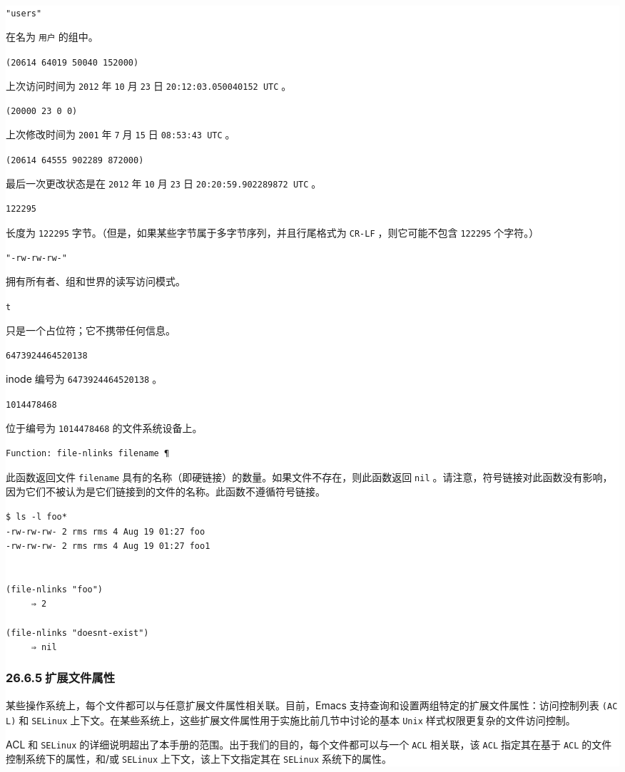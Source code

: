     "users"

在名为 `用户` 的组中。

    (20614 64019 50040 152000)

上次访问时间为 `2012` 年 `10` 月 `23` 日 `20:12:03.050040152 UTC` 。

    (20000 23 0 0)

上次修改时间为 `2001` 年 `7` 月 `15` 日 `08:53:43 UTC` 。

    (20614 64555 902289 872000)

最后一次更改状态是在 `2012` 年 `10` 月 `23` 日 `20:20:59.902289872 UTC` 。

    122295

长度为 `122295` 字节。（但是，如果某些字节属于多字节序列，并且行尾格式为 `CR-LF` ，则它可能不包含 `122295` 个字符。）

    "-rw-rw-rw-"

拥有所有者、组和世界的读写访问模式。

    t

只是一个占位符；它不携带任何信息。

    6473924464520138

inode 编号为 `6473924464520138` 。

    1014478468

位于编号为 `1014478468` 的文件系统设备上。

    Function: file-nlinks filename ¶

此函数返回文件 `filename` 具有的名称（即硬链接）的数量。如果文件不存在，则此函数返回 `nil` 。请注意，符号链接对此函数没有影响，因为它们不被认为是它们链接到的文件的名称。此函数不遵循符号链接。

    $ ls -l foo*
    -rw-rw-rw- 2 rms rms 4 Aug 19 01:27 foo
    -rw-rw-rw- 2 rms rms 4 Aug 19 01:27 foo1
    
    
    (file-nlinks "foo")
         ⇒ 2
    
    (file-nlinks "doesnt-exist")
         ⇒ nil


<a id="org442de02"></a>

### 26.6.5 扩展文件属性

某些操作系统上，每个文件都可以与任意扩展文件属性相关联。目前，Emacs 支持查询和设置两组特定的扩展文件属性：访问控制列表 `(ACL)` 和 `SELinux` 上下文。在某些系统上，这些扩展文件属性用于实施比前几节中讨论的基本 `Unix` 样式权限更复杂的文件访问控制。

ACL 和 `SELinux` 的详细说明超出了本手册的范围。出于我们的目的，每个文件都可以与一个 `ACL` 相关联，该 `ACL` 指定其在基于 `ACL` 的文件控制系统下的属性，和/或 `SELinux` 上下文，该上下文指定其在 `SELinux` 系统下的属性。
